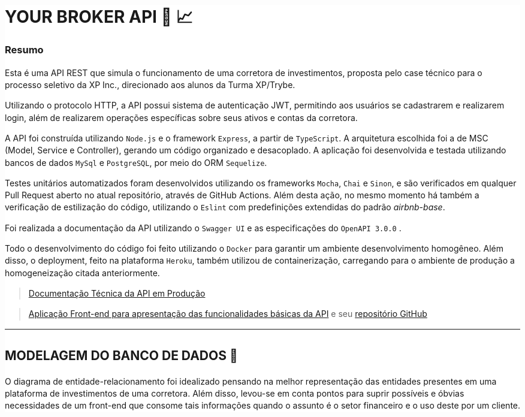 # **YOUR BROKER API**   :bank: :chart_with_upwards_trend:

### **Resumo**

Esta é uma API REST que simula o funcionamento de uma corretora de investimentos, proposta pelo case técnico para o processo seletivo da XP Inc., direcionado aos alunos da Turma XP/Trybe.

Utilizando o protocolo HTTP, a API possui sistema de autenticação JWT, permitindo aos usuários se cadastrarem e realizarem login, além de realizarem operações específicas sobre seus ativos e contas da corretora.

A API foi construída utilizando `Node.js` e o framework `Express`, a partir de `TypeScript`. A arquitetura escolhida foi a de MSC (Model, Service e Controller), gerando um código organizado e desacoplado. A aplicação foi desenvolvida e testada utilizando bancos de dados `MySql` e `PostgreSQL`, por meio do ORM `Sequelize`.

Testes unitários automatizados foram desenvolvidos utilizando os frameworks `Mocha`, `Chai` e `Sinon`, e são verificados em qualquer Pull Request aberto no atual repositório, através de GitHub Actions. Além desta ação, no mesmo momento há também a verificação de estilização do código, utilizando o `Eslint` com predefinições extendidas do padrão *airbnb-base*.

Foi realizada a documentação da API utilizando o `Swagger UI` e as especificações do `OpenAPI 3.0.0` .

Todo o desenvolvimento do código foi feito utilizando o `Docker` para garantir um ambiente desenvolvimento homogêneo. Além disso, o deployment, feito na plataforma `Heroku`, também utilizou de containerização, carregando para o ambiente de produção a homogeneização citada anteriormente.

> [Documentação Técnica da API em Produção](https://your-broker.herokuapp.com/docs)

> [Aplicação Front-end para apresentação das funcionalidades básicas da API](https://your-broker-front.herokuapp.com/) e seu [repositório GitHub](https://github.com/leobmend/your-broker-front)
---

## **MODELAGEM DO BANCO DE DADOS**   :open_file_folder:

O diagrama de entidade-relacionamento foi idealizado pensando na melhor representação das entidades presentes em uma plataforma de investimentos de uma corretora. Além disso, levou-se em conta pontos para suprir possíveis e óbvias necessidades de um front-end que consome tais informações quando o assunto é o setor financeiro e o uso deste por um cliente.
